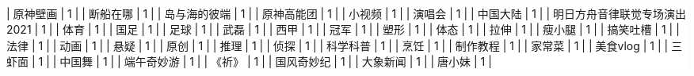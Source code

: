 | 原神壁画 | 1 |
| 断船在哪 | 1 |
| 岛与海的彼端 | 1 |
| 原神高能团 | 1 |
| 小视频 | 1 |
| 演唱会 | 1 |
| 中国大陆 | 1 |
| 明日方舟音律联觉专场演出 2021 | 1 |
| 体育 | 1 |
| 国足 | 1 |
| 足球 | 1 |
| 武磊 | 1 |
| 西甲 | 1 |
| 冠军 | 1 |
| 塑形 | 1 |
| 体态 | 1 |
| 拉伸 | 1 |
| 瘦小腿 | 1 |
| 搞笑吐槽 | 1 |
| 法律 | 1 |
| 动画 | 1 |
| 悬疑 | 1 |
| 原创 | 1 |
| 推理 | 1 |
| 侦探 | 1 |
| 科学科普 | 1 |
| 烹饪 | 1 |
| 制作教程 | 1 |
| 家常菜 | 1 |
| 美食vlog | 1 |
| 三虾面 | 1 |
| 中国舞 | 1 |
| 端午奇妙游 | 1 |
| 《祈》 | 1 |
| 国风奇妙纪 | 1 |
| 大象新闻 | 1 |
| 唐小妹 | 1 |